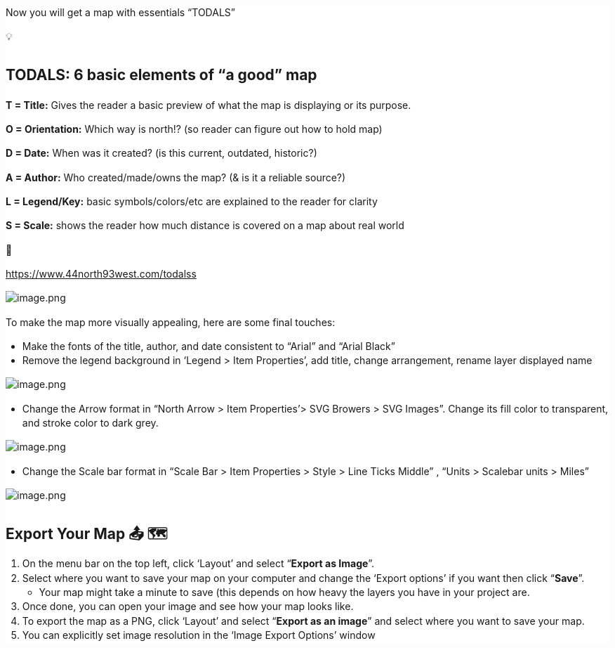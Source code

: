 
Now you will get a map with essentials “TODALS”

<aside>
💡

## **TODALS: 6 basic elements of “a good” map**

**T = Title:** Gives the reader a basic preview of what the map is displaying or its purpose.

**O = Orientation:** Which way is north!? (so reader can figure out how to hold map)

**D = Date:** When was it created? (is this current, outdated, historic?)

**A = Author:** Who created/made/owns the map? (& is it a reliable source?)

**L = Legend/Key:** basic symbols/colors/etc are explained to the reader for clarity

**S = Scale:** shows the reader how much distance is covered on a map about real world

</aside>

<aside>
📖

https://www.44north93west.com/todalss

</aside>

![image.png](Cartography%20with%20QGIS%20qgis%20189140d41d12802f8b0ed0c456da2ba8/image%2011.png)

To make the map more visually appealing, here are some final touches:

- Make the fonts of the title, author, and date consistent to “Arial” and “Arial Black”
- Remove the legend background in ‘Legend > Item Properties’, add title, change arrangement, rename layer displayed name

![image.png](Cartography%20with%20QGIS%20qgis%20189140d41d12802f8b0ed0c456da2ba8/image%2012.png)

- Change the Arrow format in “North Arrow > Item Properties’> SVG Browers > SVG Images”. Change its fill color to transparent, and stroke color to dark grey.

![image.png](Cartography%20with%20QGIS%20qgis%20189140d41d12802f8b0ed0c456da2ba8/image%2013.png)

- Change the Scale bar format in “Scale Bar > Item Properties > Style > Line Ticks Middle” , “Units > Scalebar units > Miles”

![image.png](Cartography%20with%20QGIS%20qgis%20189140d41d12802f8b0ed0c456da2ba8/image%2014.png)

## Export Your Map 📤 🗺️

1. On the menu bar on the top left, click ‘Layout’ and select “**Export as Image**”.
2. Select where you want to save your map on your computer and change the ‘Export options’ if you want then click “**Save**”.
    - Your map might take a minute to save (this depends on how heavy the layers you have in your project are.
3. Once done, you can open your image and see how your map looks like.
4. To export the map as a PNG, click ‘Layout’ and select “**Export as an image**” and select where you want to save your map.
5. You can explicitly set image resolution in the ‘Image Export Options’ window
